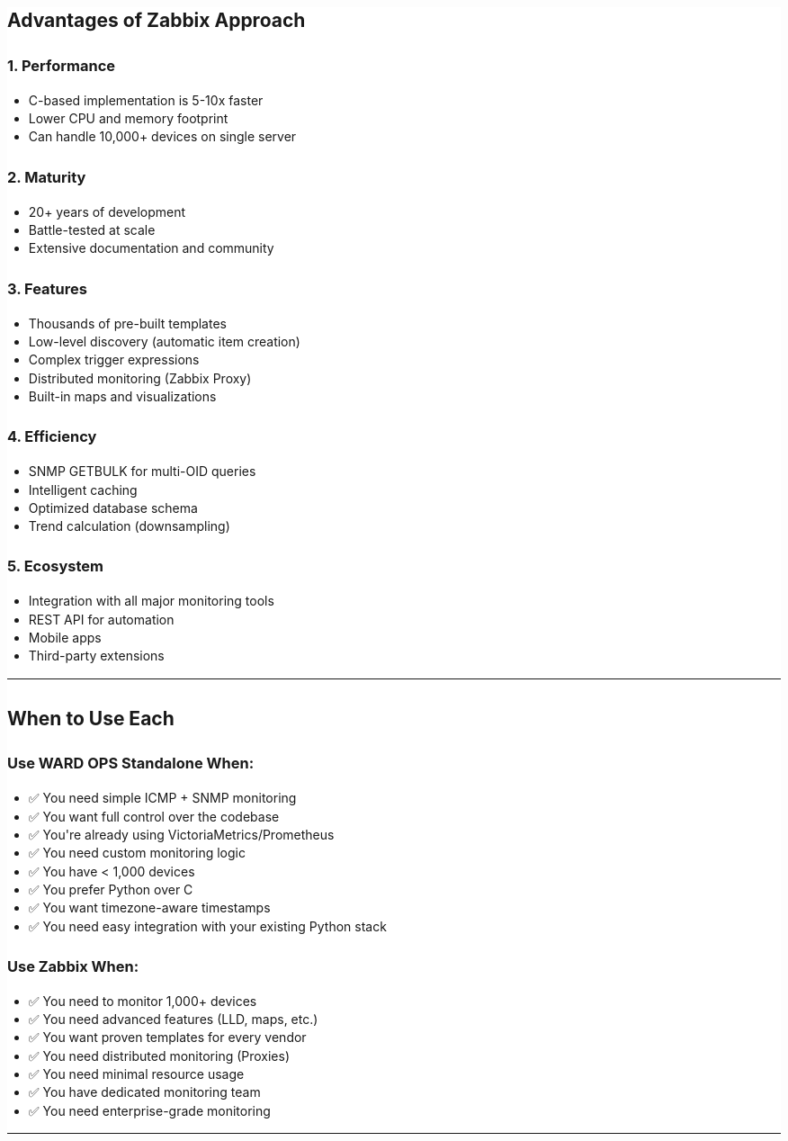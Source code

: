 ## Advantages of Zabbix Approach

### 1. **Performance**
- C-based implementation is 5-10x faster
- Lower CPU and memory footprint
- Can handle 10,000+ devices on single server

### 2. **Maturity**
- 20+ years of development
- Battle-tested at scale
- Extensive documentation and community

### 3. **Features**
- Thousands of pre-built templates
- Low-level discovery (automatic item creation)
- Complex trigger expressions
- Distributed monitoring (Zabbix Proxy)
- Built-in maps and visualizations

### 4. **Efficiency**
- SNMP GETBULK for multi-OID queries
- Intelligent caching
- Optimized database schema
- Trend calculation (downsampling)

### 5. **Ecosystem**
- Integration with all major monitoring tools
- REST API for automation
- Mobile apps
- Third-party extensions

---

## When to Use Each

### Use WARD OPS Standalone When:
- ✅ You need simple ICMP + SNMP monitoring
- ✅ You want full control over the codebase
- ✅ You're already using VictoriaMetrics/Prometheus
- ✅ You need custom monitoring logic
- ✅ You have < 1,000 devices
- ✅ You prefer Python over C
- ✅ You want timezone-aware timestamps
- ✅ You need easy integration with your existing Python stack

### Use Zabbix When:
- ✅ You need to monitor 1,000+ devices
- ✅ You need advanced features (LLD, maps, etc.)
- ✅ You want proven templates for every vendor
- ✅ You need distributed monitoring (Proxies)
- ✅ You need minimal resource usage
- ✅ You have dedicated monitoring team
- ✅ You need enterprise-grade monitoring

---